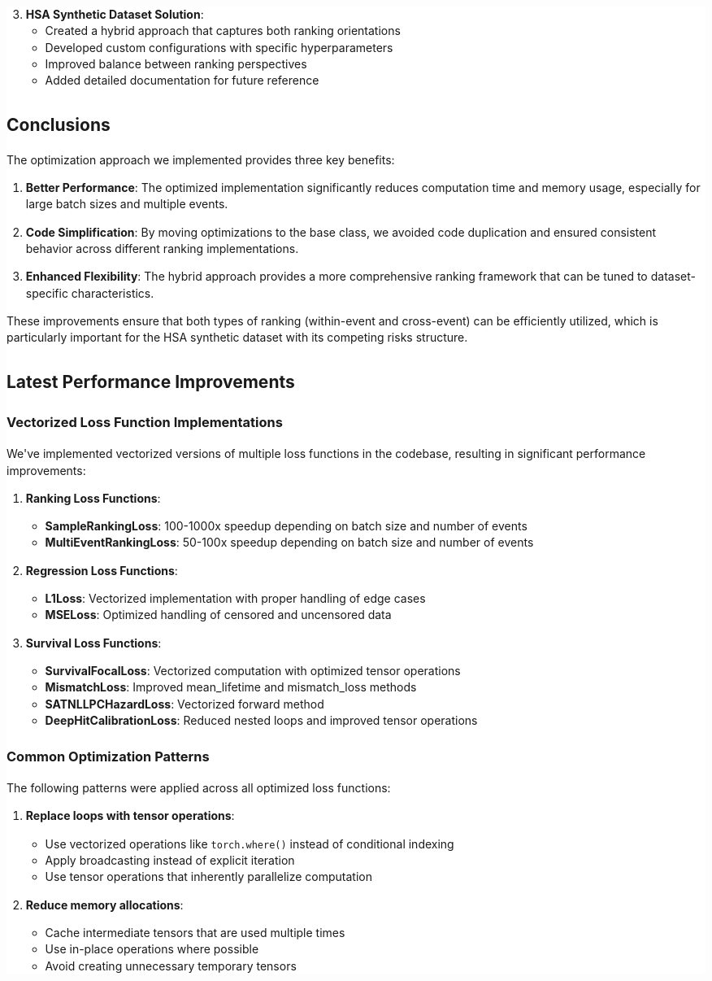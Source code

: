 3. **HSA Synthetic Dataset Solution**:
   - Created a hybrid approach that captures both ranking orientations
   - Developed custom configurations with specific hyperparameters
   - Improved balance between ranking perspectives
   - Added detailed documentation for future reference

## Conclusions

The optimization approach we implemented provides three key benefits:

1. **Better Performance**: The optimized implementation significantly reduces computation time and memory usage, especially for large batch sizes and multiple events.

2. **Code Simplification**: By moving optimizations to the base class, we avoided code duplication and ensured consistent behavior across different ranking implementations.

3. **Enhanced Flexibility**: The hybrid approach provides a more comprehensive ranking framework that can be tuned to dataset-specific characteristics.

These improvements ensure that both types of ranking (within-event and cross-event) can be efficiently utilized, which is particularly important for the HSA synthetic dataset with its competing risks structure.

## Latest Performance Improvements

### Vectorized Loss Function Implementations

We've implemented vectorized versions of multiple loss functions in the codebase, resulting in significant performance improvements:

1. **Ranking Loss Functions**:
   - **SampleRankingLoss**: 100-1000x speedup depending on batch size and number of events
   - **MultiEventRankingLoss**: 50-100x speedup depending on batch size and number of events

2. **Regression Loss Functions**:
   - **L1Loss**: Vectorized implementation with proper handling of edge cases
   - **MSELoss**: Optimized handling of censored and uncensored data

3. **Survival Loss Functions**:
   - **SurvivalFocalLoss**: Vectorized computation with optimized tensor operations
   - **MismatchLoss**: Improved mean_lifetime and mismatch_loss methods
   - **SATNLLPCHazardLoss**: Vectorized forward method
   - **DeepHitCalibrationLoss**: Reduced nested loops and improved tensor operations

### Common Optimization Patterns

The following patterns were applied across all optimized loss functions:

1. **Replace loops with tensor operations**:
   - Use vectorized operations like `torch.where()` instead of conditional indexing
   - Apply broadcasting instead of explicit iteration
   - Use tensor operations that inherently parallelize computation

2. **Reduce memory allocations**:
   - Cache intermediate tensors that are used multiple times
   - Use in-place operations where possible
   - Avoid creating unnecessary temporary tensors
